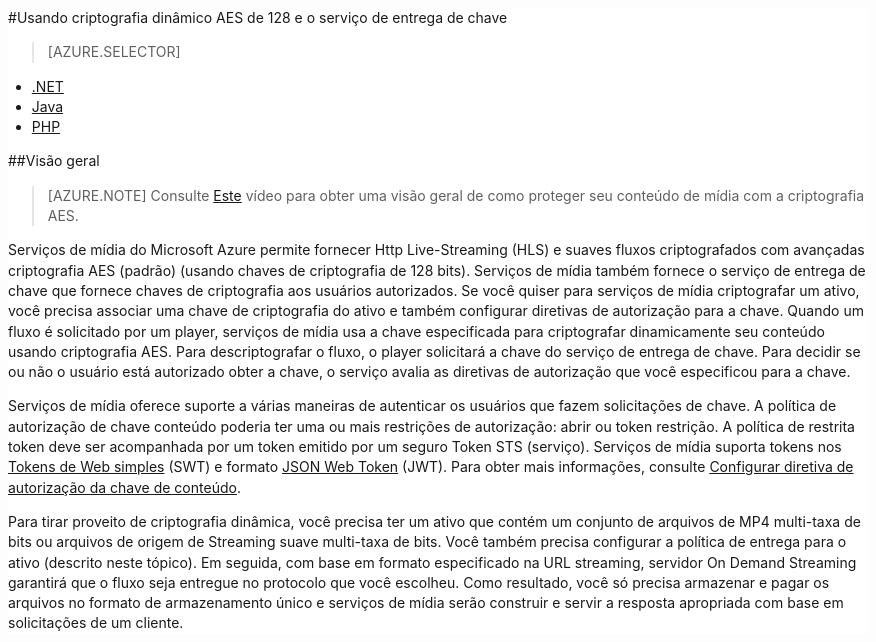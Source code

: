 <properties
    pageTitle="Usando criptografia dinâmico AES de 128 e o serviço de entrega chave | Microsoft Azure"
    description="Serviços de mídia do Microsoft Azure permite distribuir o conteúdo criptografado com chaves de criptografia AES de 128 bits. Serviços de mídia também fornece o serviço de entrega de chave que fornece chaves de criptografia aos usuários autorizados. Este tópico mostra como dinamicamente criptografar com AES de 128 e usar o serviço de entrega de chave."
    services="media-services"
    documentationCenter=""
    authors="Juliako"
    manager="erikre"
    editor=""/>

<tags
    ms.service="media-services"
    ms.workload="media"
    ms.tgt_pltfrm="na"
    ms.devlang="na"
    ms.topic="article" 
    ms.date="10/24/2016"
    ms.author="juliako"/>

#<a name="using-aes-128-dynamic-encryption-and-key-delivery-service"></a>Usando criptografia dinâmico AES de 128 e o serviço de entrega de chave

> [AZURE.SELECTOR]
- [.NET](media-services-protect-with-aes128.md)
- [Java](https://github.com/southworkscom/azure-sdk-for-media-services-java-samples)
- [PHP](https://github.com/Azure/azure-sdk-for-php/tree/master/examples/MediaServices)

##<a name="overview"></a>Visão geral

>[AZURE.NOTE] Consulte [Este](https://channel9.msdn.com/Shows/Azure-Friday/Azure-Media-Services-Protecting-your-Media-Content-with-AES-Encryption) vídeo para obter uma visão geral de como proteger seu conteúdo de mídia com a criptografia AES.

Serviços de mídia do Microsoft Azure permite fornecer Http Live-Streaming (HLS) e suaves fluxos criptografados com avançadas criptografia AES (padrão) (usando chaves de criptografia de 128 bits). Serviços de mídia também fornece o serviço de entrega de chave que fornece chaves de criptografia aos usuários autorizados. Se você quiser para serviços de mídia criptografar um ativo, você precisa associar uma chave de criptografia do ativo e também configurar diretivas de autorização para a chave. Quando um fluxo é solicitado por um player, serviços de mídia usa a chave especificada para criptografar dinamicamente seu conteúdo usando criptografia AES. Para descriptografar o fluxo, o player solicitará a chave do serviço de entrega de chave. Para decidir se ou não o usuário está autorizado obter a chave, o serviço avalia as diretivas de autorização que você especificou para a chave.

Serviços de mídia oferece suporte a várias maneiras de autenticar os usuários que fazem solicitações de chave. A política de autorização de chave conteúdo poderia ter uma ou mais restrições de autorização: abrir ou token restrição. A política de restrita token deve ser acompanhada por um token emitido por um seguro Token STS (serviço). Serviços de mídia suporta tokens nos [Tokens de Web simples](https://msdn.microsoft.com/library/gg185950.aspx#BKMK_2) (SWT) e formato [JSON Web Token](https://msdn.microsoft.com/library/gg185950.aspx#BKMK_3) (JWT). Para obter mais informações, consulte [Configurar diretiva de autorização da chave de conteúdo](media-services-protect-with-aes128.md#configure_key_auth_policy).

Para tirar proveito de criptografia dinâmica, você precisa ter um ativo que contém um conjunto de arquivos de MP4 multi-taxa de bits ou arquivos de origem de Streaming suave multi-taxa de bits. Você também precisa configurar a política de entrega para o ativo (descrito neste tópico). Em seguida, com base em formato especificado na URL streaming, servidor On Demand Streaming garantirá que o fluxo seja entregue no protocolo que você escolheu. Como resultado, você só precisa armazenar e pagar os arquivos no formato de armazenamento único e serviços de mídia serão construir e servir a resposta apropriada com base em solicitações de um cliente.
